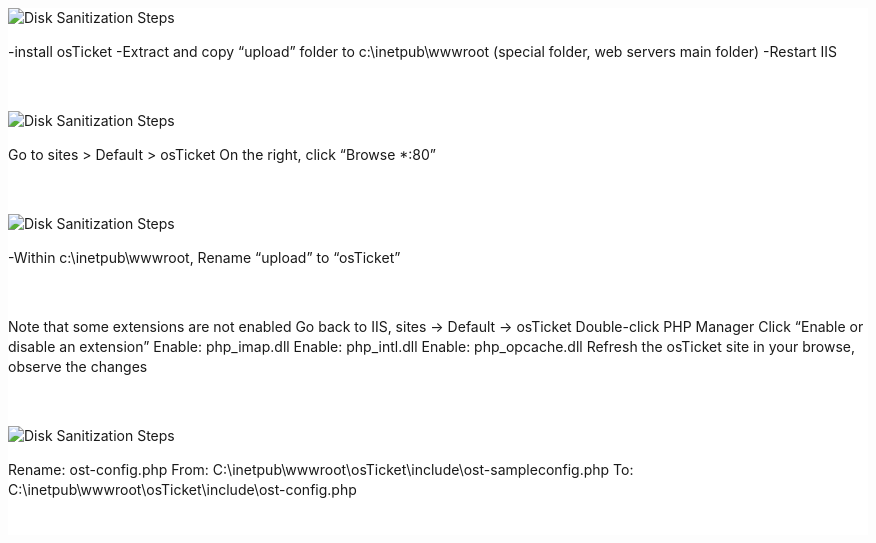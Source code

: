 
<p>
<img src="https://i.imgur.com/J9nrt1M.png" height="80%" width="80%" alt="Disk Sanitization Steps"/>
</p>
<p>
-install osTicket
-Extract and copy “upload” folder to c:\inetpub\wwwroot (special folder, web servers main folder)
-Restart IIS

</p>
<br />


<p>
<img src="https://i.imgur.com/hAlVUov.png" height="80%" width="80%" alt="Disk Sanitization Steps"/>
</p>
<p>
Go to sites > Default > osTicket
On the right, click “Browse *:80”
</p>
<br />


<p>
<img src="https://i.imgur.com/o6m7h6r.png" height="80%" width="80%" alt="Disk Sanitization Steps"/>
</p>
<p>
-Within c:\inetpub\wwwroot, Rename “upload” to “osTicket”
</p>
<br />


<p>
Note that some extensions are not enabled
Go back to IIS, sites -> Default -> osTicket
Double-click PHP Manager
Click “Enable or disable an extension”
Enable: php_imap.dll
Enable: php_intl.dll
Enable: php_opcache.dll
Refresh the osTicket site in your browse, observe the changes

</p>
<br />

<p>
<img src="https://i.imgur.com/wEkRa9y.png" height="80%" width="80%" alt="Disk Sanitization Steps"/>
</p>
<p>
Rename: ost-config.php
From: C:\inetpub\wwwroot\osTicket\include\ost-sampleconfig.php
To: C:\inetpub\wwwroot\osTicket\include\ost-config.php

</p>
<br />
